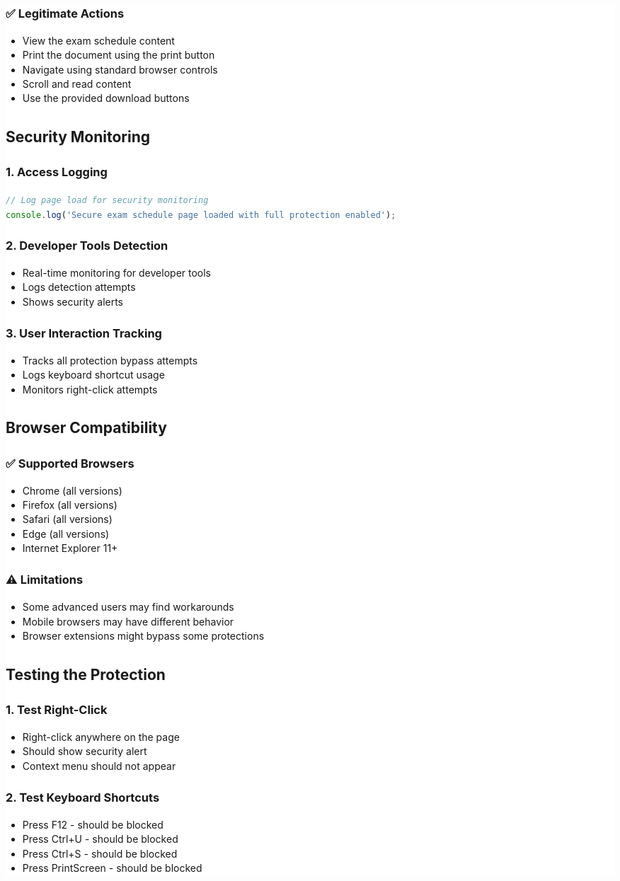 ### ✅ **Legitimate Actions**
- View the exam schedule content
- Print the document using the print button
- Navigate using standard browser controls
- Scroll and read content
- Use the provided download buttons

## Security Monitoring

### 1. **Access Logging**
```javascript
// Log page load for security monitoring
console.log('Secure exam schedule page loaded with full protection enabled');
```

### 2. **Developer Tools Detection**
- Real-time monitoring for developer tools
- Logs detection attempts
- Shows security alerts

### 3. **User Interaction Tracking**
- Tracks all protection bypass attempts
- Logs keyboard shortcut usage
- Monitors right-click attempts

## Browser Compatibility

### ✅ **Supported Browsers**
- Chrome (all versions)
- Firefox (all versions)
- Safari (all versions)
- Edge (all versions)
- Internet Explorer 11+

### ⚠️ **Limitations**
- Some advanced users may find workarounds
- Mobile browsers may have different behavior
- Browser extensions might bypass some protections

## Testing the Protection

### 1. **Test Right-Click**
- Right-click anywhere on the page
- Should show security alert
- Context menu should not appear

### 2. **Test Keyboard Shortcuts**
- Press F12 - should be blocked
- Press Ctrl+U - should be blocked
- Press Ctrl+S - should be blocked
- Press PrintScreen - should be blocked
